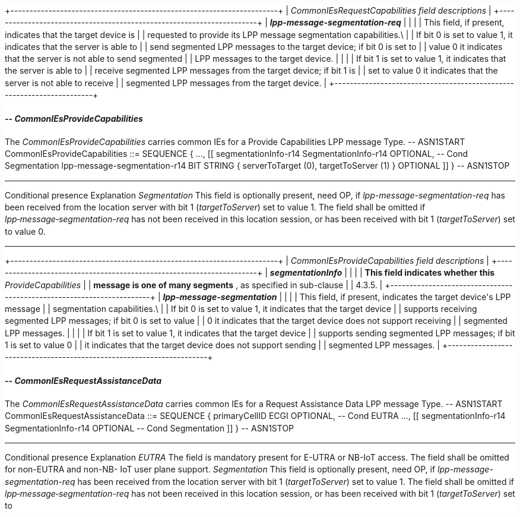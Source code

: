 +----------------------------------------------------------------------+ | _CommonIEsRequestCapabilities field descriptions_ | +----------------------------------------------------------------------+ | **_lpp-message-segmentation-req_** | | | | This field, if present, indicates that the target device is | | requested to provide its LPP message segmentation capabilities.\ | | If bit 0 is set to value 1, it indicates that the server is able to | | send segmented LPP messages to the target device; if bit 0 is set to | | value 0 it indicates that the server is not able to send segmented | | LPP messages to the target device. | | | | If bit 1 is set to value 1, it indicates that the server is able to | | receive segmented LPP messages from the target device; if bit 1 is | | set to value 0 it indicates that the server is not able to receive | | segmented LPP messages from the target device. | +----------------------------------------------------------------------+
#### \-- _CommonIEsProvideCapabilities_
The _CommonIEsProvideCapabilities_ carries common IEs for a Provide
Capabilities LPP message Type.
\-- ASN1START
CommonIEsProvideCapabilities ::= SEQUENCE {
...,
[[
segmentationInfo-r14 SegmentationInfo-r14 OPTIONAL, -- Cond Segmentation
lpp-message-segmentation-r14 BIT STRING { serverToTarget (0),
targetToServer (1) } OPTIONAL
]]
}
\-- ASN1STOP
* * *
Conditional presence Explanation _Segmentation_ This field is optionally
present, need OP, if _lpp-message-segmentation-req_ has been received from the
location server with bit 1 (_targetToServer_) set to value 1. The field shall
be omitted if _lpp‑message‑segmentation-req_ has not been received in this
location session, or has been received with bit 1 (_targetToServer_) set to
value 0.
* * *
+----------------------------------------------------------------------+ | _CommonIEsProvideCapabilities field descriptions_ | +----------------------------------------------------------------------+ | **_segmentationInfo_** | | | | **This field indicates whether this** _ProvideCapabilities_ | | **message is one of many segments** , as specified in sub-clause | | 4.3.5. | +----------------------------------------------------------------------+ | **_lpp-message-segmentation_** | | | | This field, if present, indicates the target device\'s LPP message | | segmentation capabilities.\ | | If bit 0 is set to value 1, it indicates that the target device | | supports receiving segmented LPP messages; if bit 0 is set to value | | 0 it indicates that the target device does not support receiving | | segmented LPP messages. | | | | If bit 1 is set to value 1, it indicates that the target device | | supports sending segmented LPP messages; if bit 1 is set to value 0 | | it indicates that the target device does not support sending | | segmented LPP messages. | +----------------------------------------------------------------------+
#### \-- _CommonIEsRequestAssistanceData_
The _CommonIEsRequestAssistanceData_ carries common IEs for a Request
Assistance Data LPP message Type.
\-- ASN1START
CommonIEsRequestAssistanceData ::= SEQUENCE {
primaryCellID ECGI OPTIONAL, -- Cond EUTRA
...,
[[
segmentationInfo-r14 SegmentationInfo-r14 OPTIONAL -- Cond Segmentation
]]
}
\-- ASN1STOP
* * *
Conditional presence Explanation _EUTRA_ The field is mandatory present for
E-UTRA or NB-IoT access. The field shall be omitted for non-EUTRA and non-NB-
IoT user plane support. _Segmentation_ This field is optionally present, need
OP, if _lpp-message-segmentation-req_ has been received from the location
server with bit 1 (_targetToServer_) set to value 1. The field shall be
omitted if _lpp‑message‑segmentation-req_ has not been received in this
location session, or has been received with bit 1 (_targetToServer_) set to